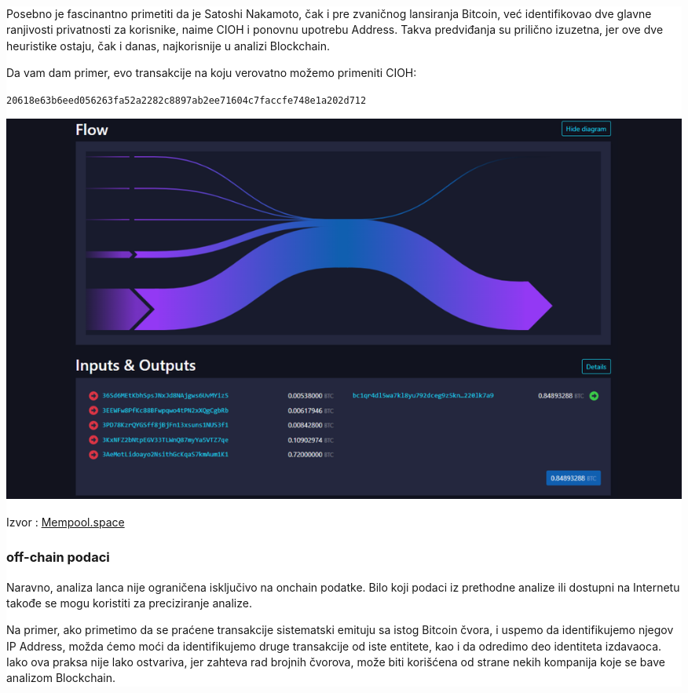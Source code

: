 
Posebno je fascinantno primetiti da je Satoshi Nakamoto, čak i pre zvaničnog lansiranja Bitcoin, već identifikovao dve glavne ranjivosti privatnosti za korisnike, naime CIOH i ponovnu upotrebu Address. Takva predviđanja su prilično izuzetna, jer ove dve heuristike ostaju, čak i danas, najkorisnije u analizi Blockchain.


Da vam dam primer, evo transakcije na koju verovatno možemo primeniti CIOH:


```plaintext
20618e63b6eed056263fa52a2282c8897ab2ee71604c7faccfe748e1a202d712
```


![BTC204](assets/fr/062.webp)


Izvor : [Mempool.space](https://Mempool.space/tx/20618e63b6eed056263fa52a2282c8897ab2ee71604c7faccfe748e1a202d712)


### off-chain podaci


Naravno, analiza lanca nije ograničena isključivo na onchain podatke. Bilo koji podaci iz prethodne analize ili dostupni na Internetu takođe se mogu koristiti za preciziranje analize.


Na primer, ako primetimo da se praćene transakcije sistematski emituju sa istog Bitcoin čvora, i uspemo da identifikujemo njegov IP Address, možda ćemo moći da identifikujemo druge transakcije od iste entitete, kao i da odredimo deo identiteta izdavaoca. Iako ova praksa nije lako ostvariva, jer zahteva rad brojnih čvorova, može biti korišćena od strane nekih kompanija koje se bave analizom Blockchain.
